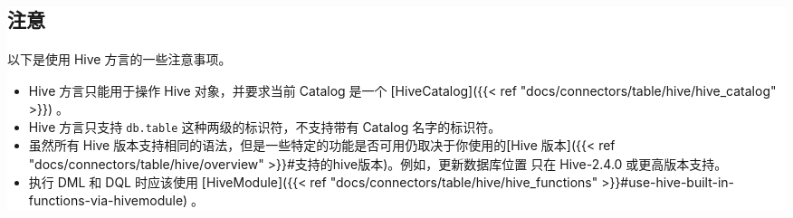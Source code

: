 ## 注意

以下是使用 Hive 方言的一些注意事项。

- Hive 方言只能用于操作 Hive 对象，并要求当前 Catalog 是一个 [HiveCatalog]({{< ref "docs/connectors/table/hive/hive_catalog" >}}) 。
- Hive 方言只支持 `db.table` 这种两级的标识符，不支持带有 Catalog 名字的标识符。
- 虽然所有 Hive 版本支持相同的语法，但是一些特定的功能是否可用仍取决于你使用的[Hive 版本]({{< ref "docs/connectors/table/hive/overview" >}}#支持的hive版本)。例如，更新数据库位置
 只在 Hive-2.4.0 或更高版本支持。
- 执行 DML 和 DQL 时应该使用 [HiveModule]({{< ref "docs/connectors/table/hive/hive_functions" >}}#use-hive-built-in-functions-via-hivemodule) 。

